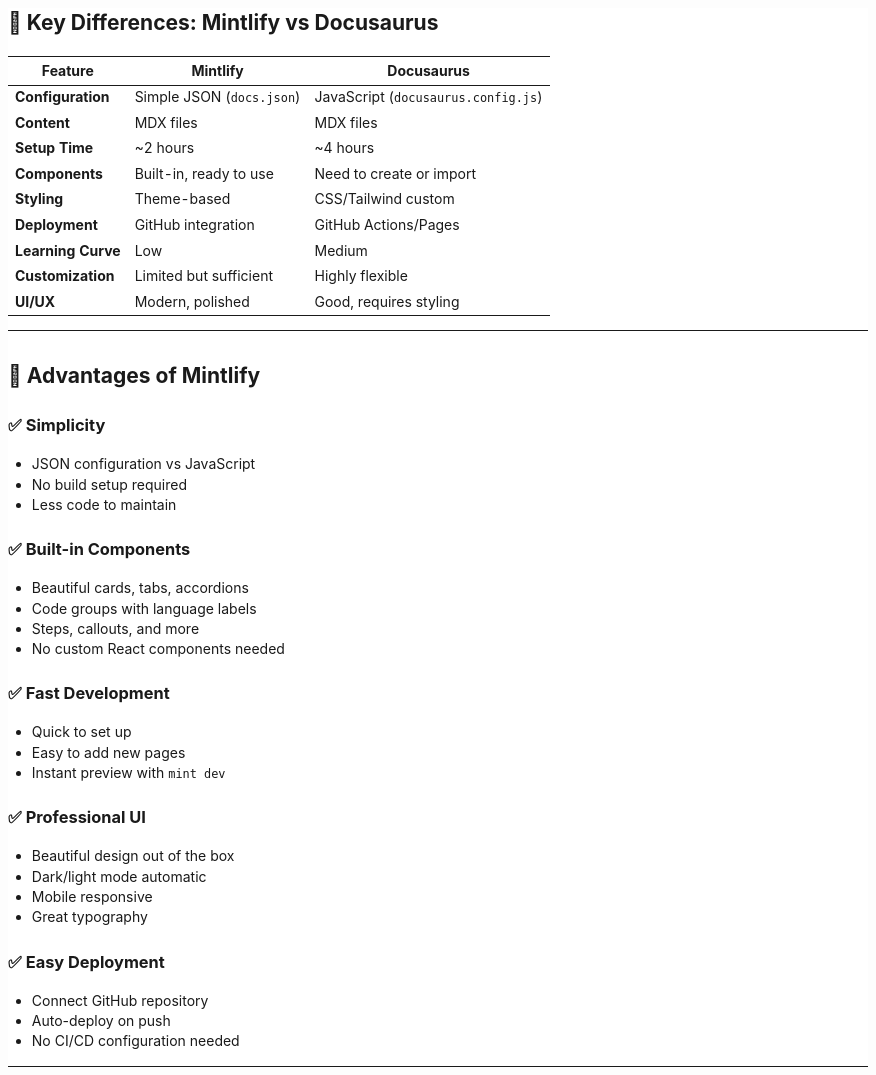 
## 🚀 Key Differences: Mintlify vs Docusaurus

| Feature | Mintlify | Docusaurus |
|---------|----------|------------|
| **Configuration** | Simple JSON (`docs.json`) | JavaScript (`docusaurus.config.js`) |
| **Content** | MDX files | MDX files |
| **Setup Time** | ~2 hours | ~4 hours |
| **Components** | Built-in, ready to use | Need to create or import |
| **Styling** | Theme-based | CSS/Tailwind custom |
| **Deployment** | GitHub integration | GitHub Actions/Pages |
| **Learning Curve** | Low | Medium |
| **Customization** | Limited but sufficient | Highly flexible |
| **UI/UX** | Modern, polished | Good, requires styling |

---

## 🎯 Advantages of Mintlify

### ✅ **Simplicity**
- JSON configuration vs JavaScript
- No build setup required
- Less code to maintain

### ✅ **Built-in Components**
- Beautiful cards, tabs, accordions
- Code groups with language labels
- Steps, callouts, and more
- No custom React components needed

### ✅ **Fast Development**
- Quick to set up
- Easy to add new pages
- Instant preview with `mint dev`

### ✅ **Professional UI**
- Beautiful design out of the box
- Dark/light mode automatic
- Mobile responsive
- Great typography

### ✅ **Easy Deployment**
- Connect GitHub repository
- Auto-deploy on push
- No CI/CD configuration needed

---